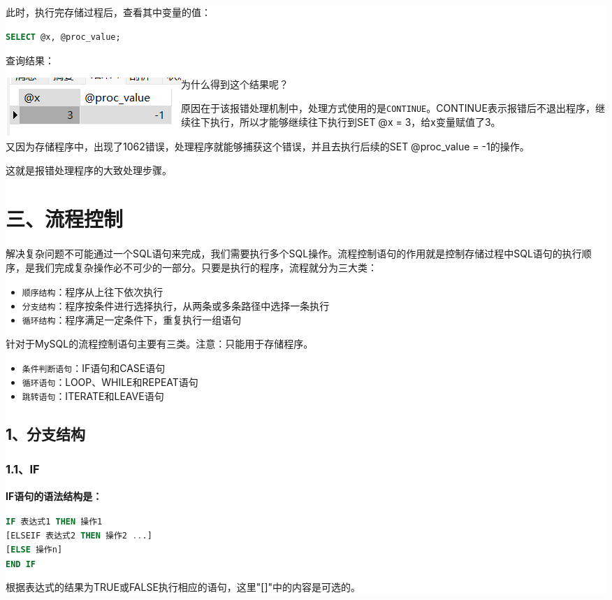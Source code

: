 此时，执行完存储过程后，查看其中变量的值：

```sql
SELECT @x, @proc_value;
```

查询结果：

<img src=".\images\image-20240316220100695.png" align="left">

为什么得到这个结果呢？

原因在于该报错处理机制中，处理方式使用的是`CONTINUE`。CONTINUE表示报错后不退出程序，继续往下执行，所以才能够继续往下执行到SET @x = 3，给x变量赋值了3。

又因为存储程序中，出现了1062错误，处理程序就能够捕获这个错误，并且去执行后续的SET @proc_value = -1的操作。

这就是报错处理程序的大致处理步骤。





# 三、流程控制

解决复杂问题不可能通过一个SQL语句来完成，我们需要执行多个SQL操作。流程控制语句的作用就是控制存储过程中SQL语句的执行顺序，是我们完成复杂操作必不可少的一部分。只要是执行的程序，流程就分为三大类：

* `顺序结构`：程序从上往下依次执行
* `分支结构`：程序按条件进行选择执行，从两条或多条路径中选择一条执行
* `循环结构`：程序满足一定条件下，重复执行一组语句

针对于MySQL的流程控制语句主要有三类。注意：只能用于存储程序。

* `条件判断语句`：IF语句和CASE语句
* `循环语句`：LOOP、WHILE和REPEAT语句
* `跳转语句`：ITERATE和LEAVE语句



## 1、分支结构

### 1.1、IF

**IF语句的语法结构是：**

```sql
IF 表达式1 THEN 操作1
[ELSEIF 表达式2 THEN 操作2 ...]
[ELSE 操作n]
END IF
```

根据表达式的结果为TRUE或FALSE执行相应的语句，这里"[]"中的内容是可选的。
